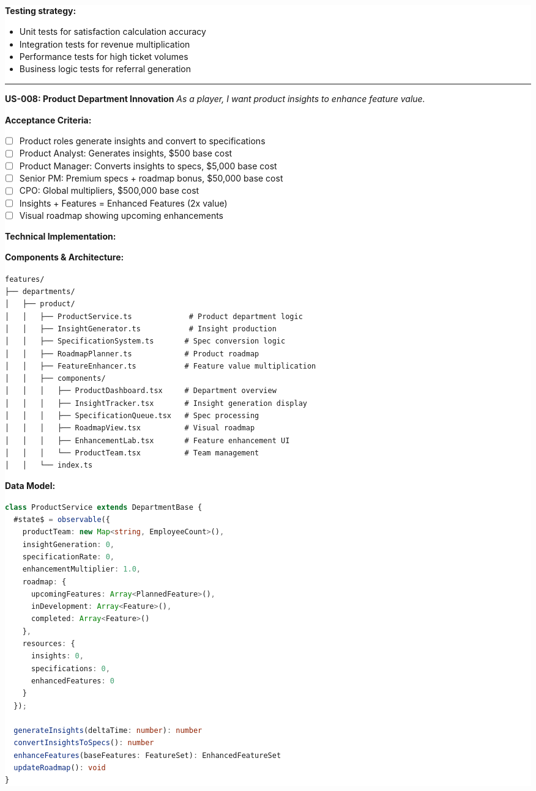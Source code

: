 **Testing strategy:**
- Unit tests for satisfaction calculation accuracy
- Integration tests for revenue multiplication
- Performance tests for high ticket volumes
- Business logic tests for referral generation

---

**US-008: Product Department Innovation**
*As a player, I want product insights to enhance feature value.*

**Acceptance Criteria:**
- [ ] Product roles generate insights and convert to specifications
- [ ] Product Analyst: Generates insights, $500 base cost
- [ ] Product Manager: Converts insights to specs, $5,000 base cost
- [ ] Senior PM: Premium specs + roadmap bonus, $50,000 base cost
- [ ] CPO: Global multipliers, $500,000 base cost
- [ ] Insights + Features = Enhanced Features (2x value)
- [ ] Visual roadmap showing upcoming enhancements

**Technical Implementation:**

**Components & Architecture:**
```
features/
├── departments/
│   ├── product/
│   │   ├── ProductService.ts             # Product department logic
│   │   ├── InsightGenerator.ts           # Insight production
│   │   ├── SpecificationSystem.ts       # Spec conversion logic
│   │   ├── RoadmapPlanner.ts            # Product roadmap
│   │   ├── FeatureEnhancer.ts           # Feature value multiplication
│   │   ├── components/
│   │   │   ├── ProductDashboard.tsx     # Department overview
│   │   │   ├── InsightTracker.tsx       # Insight generation display
│   │   │   ├── SpecificationQueue.tsx   # Spec processing
│   │   │   ├── RoadmapView.tsx          # Visual roadmap
│   │   │   ├── EnhancementLab.tsx       # Feature enhancement UI
│   │   │   └── ProductTeam.tsx          # Team management
│   │   └── index.ts
```

**Data Model:**
```typescript
class ProductService extends DepartmentBase {
  #state$ = observable({
    productTeam: new Map<string, EmployeeCount>(),
    insightGeneration: 0,
    specificationRate: 0,
    enhancementMultiplier: 1.0,
    roadmap: {
      upcomingFeatures: Array<PlannedFeature>(),
      inDevelopment: Array<Feature>(),
      completed: Array<Feature>()
    },
    resources: {
      insights: 0,
      specifications: 0,
      enhancedFeatures: 0
    }
  });

  generateInsights(deltaTime: number): number
  convertInsightsToSpecs(): number
  enhanceFeatures(baseFeatures: FeatureSet): EnhancedFeatureSet
  updateRoadmap(): void
}
```